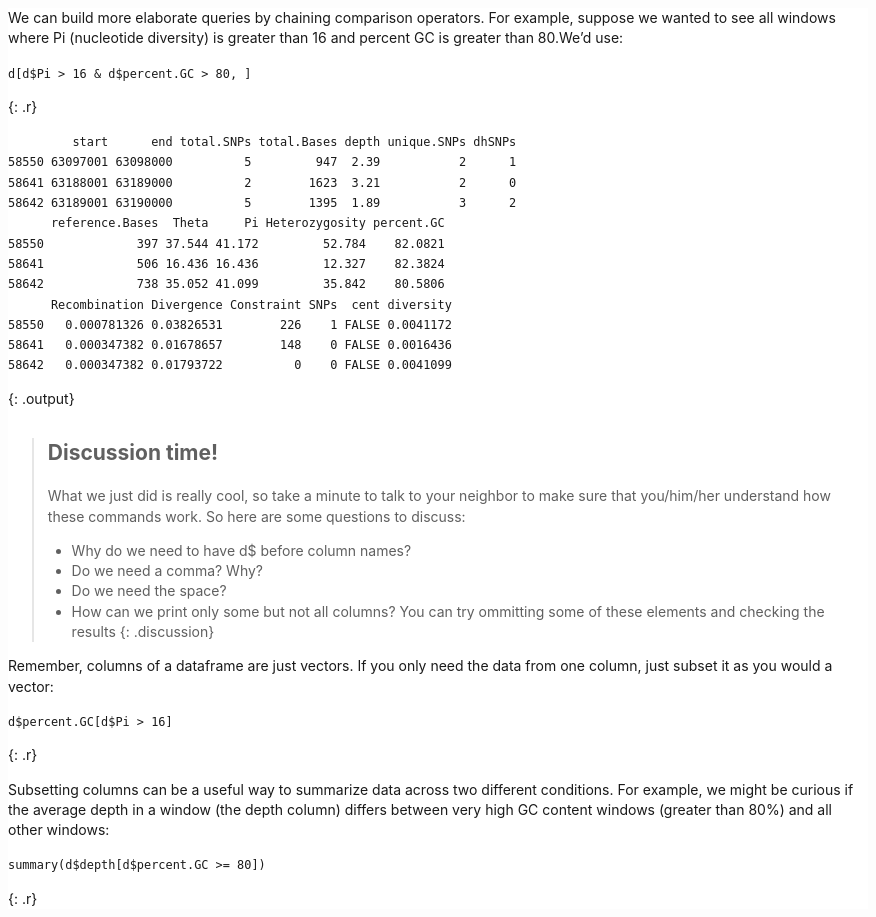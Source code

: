 We can build more elaborate queries by chaining comparison operators. For example, suppose we wanted to see all windows where Pi (nucleotide diversity) is greater than 16 and percent GC is greater than 80.We’d use:


~~~
d[d$Pi > 16 & d$percent.GC > 80, ]
~~~
{: .r}



~~~
         start      end total.SNPs total.Bases depth unique.SNPs dhSNPs
58550 63097001 63098000          5         947  2.39           2      1
58641 63188001 63189000          2        1623  3.21           2      0
58642 63189001 63190000          5        1395  1.89           3      2
      reference.Bases  Theta     Pi Heterozygosity percent.GC
58550             397 37.544 41.172         52.784    82.0821
58641             506 16.436 16.436         12.327    82.3824
58642             738 35.052 41.099         35.842    80.5806
      Recombination Divergence Constraint SNPs  cent diversity
58550   0.000781326 0.03826531        226    1 FALSE 0.0041172
58641   0.000347382 0.01678657        148    0 FALSE 0.0016436
58642   0.000347382 0.01793722          0    0 FALSE 0.0041099
~~~
{: .output}

> ## Discussion time!
> What we just did is really cool, so take a minute to talk to your neighbor to make sure that you/him/her 
> understand how these commands work. So here are some questions to discuss:
> * Why do we need to have d$ before column names?  
> * Do we need a comma? Why?
> * Do we need the space?
> * How can we print only some but not all columns?
> You can try ommitting some of these elements and checking the results
{: .discussion}

Remember, columns of a dataframe are just vectors. If you only need the data from one column, 
just subset it as you would a vector:


~~~
d$percent.GC[d$Pi > 16]
~~~
{: .r}

Subsetting columns can be a useful way to summarize data across two different conditions. 
For example, we might be curious if the average depth in a window (the depth column) 
differs between very high GC content windows (greater than 80%) and all other windows:


~~~
summary(d$depth[d$percent.GC >= 80])
~~~
{: .r}

